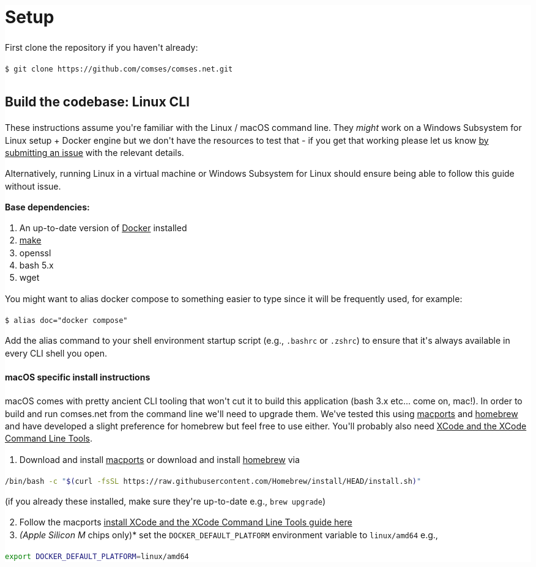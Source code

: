 # Setup

First clone the repository if you haven't already:
```bash
$ git clone https://github.com/comses/comses.net.git
```

## Build the codebase: Linux CLI

These instructions assume you're familiar with the Linux / macOS command line. They *might* work on a Windows Subsystem for Linux setup + Docker engine but we don't have the resources to test that - if you get that working please let us know [by submitting an issue](https://github.com/comses/comses.net/issues/new) with the relevant details.

Alternatively, running Linux in a virtual machine or Windows Subsystem for Linux should ensure being able to follow this guide without issue.

**Base dependencies:**

1. An up-to-date version of [Docker](https://docs.docker.com/engine/install/#server) installed
2. [make](https://www.gnu.org/software/make/)
3. openssl
4. bash 5.x
5. wget

You might want to alias docker compose to something easier to type since it will be frequently used, for example:

`$ alias doc="docker compose"`

Add the alias command to your shell environment startup script (e.g., `.bashrc` or `.zshrc`) to ensure that it's always available in every CLI shell you open.

#### macOS specific install instructions

macOS comes with pretty ancient CLI tooling that won't cut it to build this application (bash 3.x etc... come on, mac!). In order to build and run comses.net from the command line we'll need to upgrade them. We've tested this using [macports](https://macports.org) and [homebrew](https://brew.sh/) and have developed a slight preference for homebrew but feel free to use either. You'll probably also need [XCode and the XCode Command Line Tools](https://developer.apple.com/downloads/).

1. Download and install [macports](https://www.macports.org/install.php) or download and install [homebrew](https://brew.sh) via 

```bash
/bin/bash -c "$(curl -fsSL https://raw.githubusercontent.com/Homebrew/install/HEAD/install.sh)"
```
(if you already these installed, make sure they're up-to-date e.g., `brew upgrade`)

2. Follow the macports [install XCode and the XCode Command Line Tools guide here](https://guide.macports.org/#installing.xcode)
3. *(Apple Silicon M* chips only)* set the `DOCKER_DEFAULT_PLATFORM` environment variable to `linux/amd64` e.g., 

```bash 
export DOCKER_DEFAULT_PLATFORM=linux/amd64
``` 
